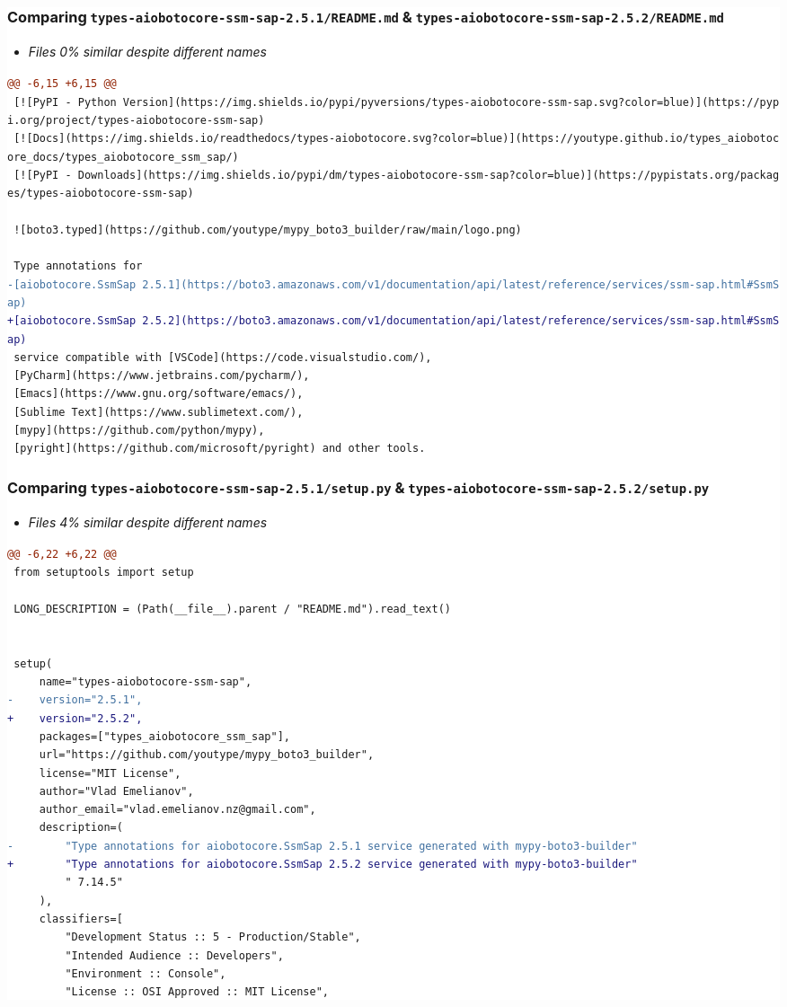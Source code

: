 ### Comparing `types-aiobotocore-ssm-sap-2.5.1/README.md` & `types-aiobotocore-ssm-sap-2.5.2/README.md`

 * *Files 0% similar despite different names*

```diff
@@ -6,15 +6,15 @@
 [![PyPI - Python Version](https://img.shields.io/pypi/pyversions/types-aiobotocore-ssm-sap.svg?color=blue)](https://pypi.org/project/types-aiobotocore-ssm-sap)
 [![Docs](https://img.shields.io/readthedocs/types-aiobotocore.svg?color=blue)](https://youtype.github.io/types_aiobotocore_docs/types_aiobotocore_ssm_sap/)
 [![PyPI - Downloads](https://img.shields.io/pypi/dm/types-aiobotocore-ssm-sap?color=blue)](https://pypistats.org/packages/types-aiobotocore-ssm-sap)
 
 ![boto3.typed](https://github.com/youtype/mypy_boto3_builder/raw/main/logo.png)
 
 Type annotations for
-[aiobotocore.SsmSap 2.5.1](https://boto3.amazonaws.com/v1/documentation/api/latest/reference/services/ssm-sap.html#SsmSap)
+[aiobotocore.SsmSap 2.5.2](https://boto3.amazonaws.com/v1/documentation/api/latest/reference/services/ssm-sap.html#SsmSap)
 service compatible with [VSCode](https://code.visualstudio.com/),
 [PyCharm](https://www.jetbrains.com/pycharm/),
 [Emacs](https://www.gnu.org/software/emacs/),
 [Sublime Text](https://www.sublimetext.com/),
 [mypy](https://github.com/python/mypy),
 [pyright](https://github.com/microsoft/pyright) and other tools.
```

### Comparing `types-aiobotocore-ssm-sap-2.5.1/setup.py` & `types-aiobotocore-ssm-sap-2.5.2/setup.py`

 * *Files 4% similar despite different names*

```diff
@@ -6,22 +6,22 @@
 from setuptools import setup
 
 LONG_DESCRIPTION = (Path(__file__).parent / "README.md").read_text()
 
 
 setup(
     name="types-aiobotocore-ssm-sap",
-    version="2.5.1",
+    version="2.5.2",
     packages=["types_aiobotocore_ssm_sap"],
     url="https://github.com/youtype/mypy_boto3_builder",
     license="MIT License",
     author="Vlad Emelianov",
     author_email="vlad.emelianov.nz@gmail.com",
     description=(
-        "Type annotations for aiobotocore.SsmSap 2.5.1 service generated with mypy-boto3-builder"
+        "Type annotations for aiobotocore.SsmSap 2.5.2 service generated with mypy-boto3-builder"
         " 7.14.5"
     ),
     classifiers=[
         "Development Status :: 5 - Production/Stable",
         "Intended Audience :: Developers",
         "Environment :: Console",
         "License :: OSI Approved :: MIT License",
```
